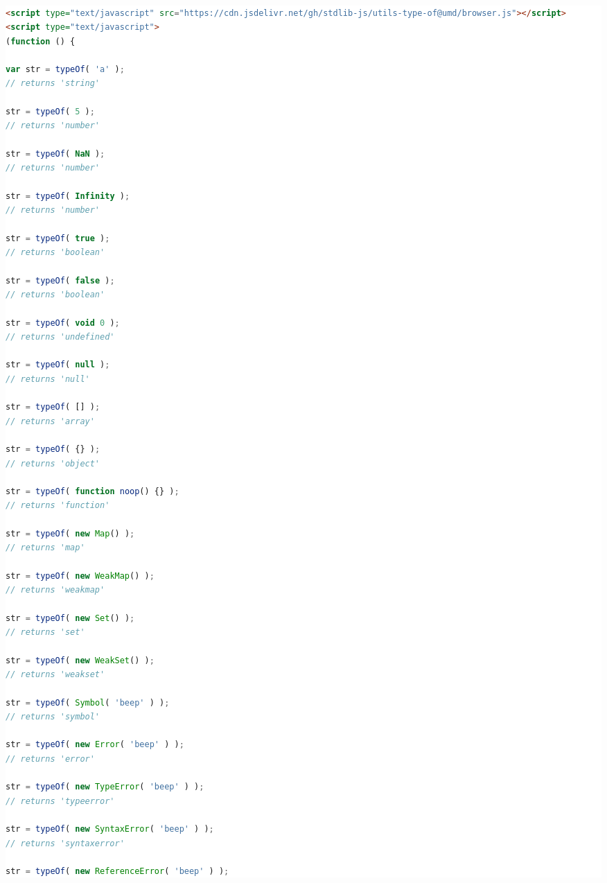 ```html
<script type="text/javascript" src="https://cdn.jsdelivr.net/gh/stdlib-js/utils-type-of@umd/browser.js"></script>
<script type="text/javascript">
(function () {

var str = typeOf( 'a' );
// returns 'string'

str = typeOf( 5 );
// returns 'number'

str = typeOf( NaN );
// returns 'number'

str = typeOf( Infinity );
// returns 'number'

str = typeOf( true );
// returns 'boolean'

str = typeOf( false );
// returns 'boolean'

str = typeOf( void 0 );
// returns 'undefined'

str = typeOf( null );
// returns 'null'

str = typeOf( [] );
// returns 'array'

str = typeOf( {} );
// returns 'object'

str = typeOf( function noop() {} );
// returns 'function'

str = typeOf( new Map() );
// returns 'map'

str = typeOf( new WeakMap() );
// returns 'weakmap'

str = typeOf( new Set() );
// returns 'set'

str = typeOf( new WeakSet() );
// returns 'weakset'

str = typeOf( Symbol( 'beep' ) );
// returns 'symbol'

str = typeOf( new Error( 'beep' ) );
// returns 'error'

str = typeOf( new TypeError( 'beep' ) );
// returns 'typeerror'

str = typeOf( new SyntaxError( 'beep' ) );
// returns 'syntaxerror'

str = typeOf( new ReferenceError( 'beep' ) );
```